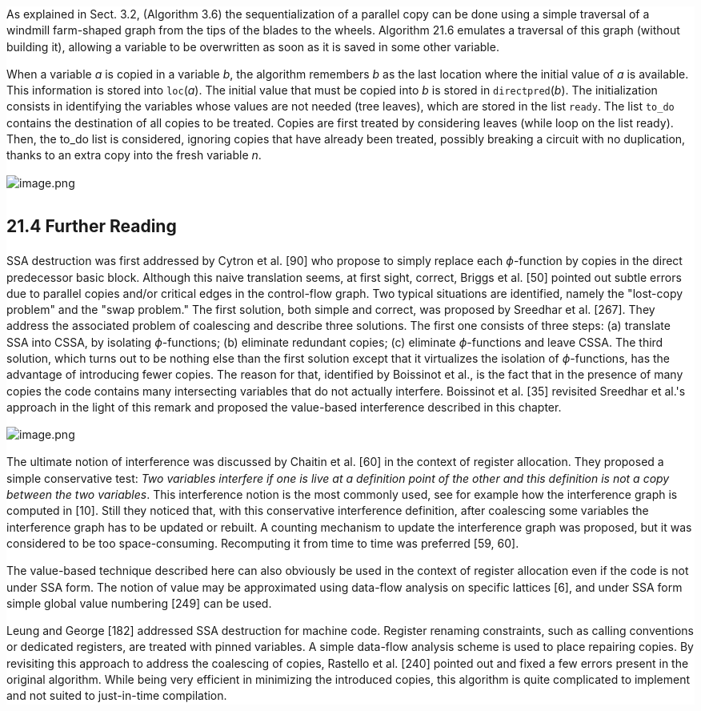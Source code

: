 As explained in Sect. 3.2, (Algorithm 3.6) the sequentialization of a parallel copy can be done using a simple traversal of a windmill farm-shaped graph from the tips of the blades to the wheels. Algorithm 21.6 emulates a traversal of this graph (without building it), allowing a variable to be overwritten as soon as it is saved in some other variable.

When a variable $a$ is copied in a variable $b$, the algorithm remembers $b$ as the last location where the initial value of $a$ is available. This information is stored into $\texttt{loc}(a)$. The initial value that must be copied into $b$ is stored in $\texttt{directpred}(b)$. The initialization consists in identifying the variables whose values are not needed (tree leaves), which are stored in the list $\texttt{ready}$. The list $\texttt{to\_do}$ contains the destination of all copies to be treated. Copies are first treated by considering leaves (while loop on the list ready). Then, the to_do list is considered, ignoring copies that have already been treated, possibly breaking a circuit with no duplication, thanks to an extra copy into the fresh variable $n$.

![image.png](https://blog-1314253005.cos.ap-guangzhou.myqcloud.com/202310110223266.png)

## 21.4 Further Reading

SSA destruction was first addressed by Cytron et al. [90] who propose to simply replace each $\phi$-function by copies in the direct predecessor basic block. Although this naive translation seems, at first sight, correct, Briggs et al. [50] pointed out subtle errors due to parallel copies and/or critical edges in the control-flow graph. Two typical situations are identified, namely the "lost-copy problem" and the "swap problem." The first solution, both simple and correct, was proposed by Sreedhar et al. [267]. They address the associated problem of coalescing and describe three solutions. The first one consists of three steps: (a) translate SSA into CSSA, by isolating $\phi$-functions; (b) eliminate redundant copies; (c) eliminate $\phi$-functions and leave CSSA. The third solution, which turns out to be nothing else than the first solution except that it virtualizes the isolation of $\phi$-functions, has the advantage of introducing fewer copies. The reason for that, identified by Boissinot et al., is the fact that in the presence of many copies the code contains many intersecting variables that do not actually interfere. Boissinot et al. [35] revisited Sreedhar et al.'s approach in the light of this remark and proposed the value-based interference described in this chapter.

![image.png](https://blog-1314253005.cos.ap-guangzhou.myqcloud.com/202310110224173.png)

The ultimate notion of interference was discussed by Chaitin et al. [60] in the context of register allocation. They proposed a simple conservative test: _Two variables interfere if one is live at a definition point of the other and this definition is not a copy between the two variables_. This interference notion is the most commonly used, see for example how the interference graph is computed in [10]. Still they noticed that, with this conservative interference definition, after coalescing some variables the interference graph has to be updated or rebuilt. A counting mechanism to update the interference graph was proposed, but it was considered to be too space-consuming. Recomputing it from time to time was preferred [59, 60].

The value-based technique described here can also obviously be used in the context of register allocation even if the code is not under SSA form. The notion of value may be approximated using data-flow analysis on specific lattices [6], and under SSA form simple global value numbering [249] can be used.

Leung and George [182] addressed SSA destruction for machine code. Register renaming constraints, such as calling conventions or dedicated registers, are treated with pinned variables. A simple data-flow analysis scheme is used to place repairing copies. By revisiting this approach to address the coalescing of copies, Rastello et al. [240] pointed out and fixed a few errors present in the original algorithm. While being very efficient in minimizing the introduced copies, this algorithm is quite complicated to implement and not suited to just-in-time compilation.


[^1]: Dominance property is required here, e.g., consider the following loop body if$(i\neq 0)$$\{b\gets a;\}$$c\leftarrow\ldots;\cdots\gets b$; $a\gets c$; the interference between $b$ and $c$ is actual.